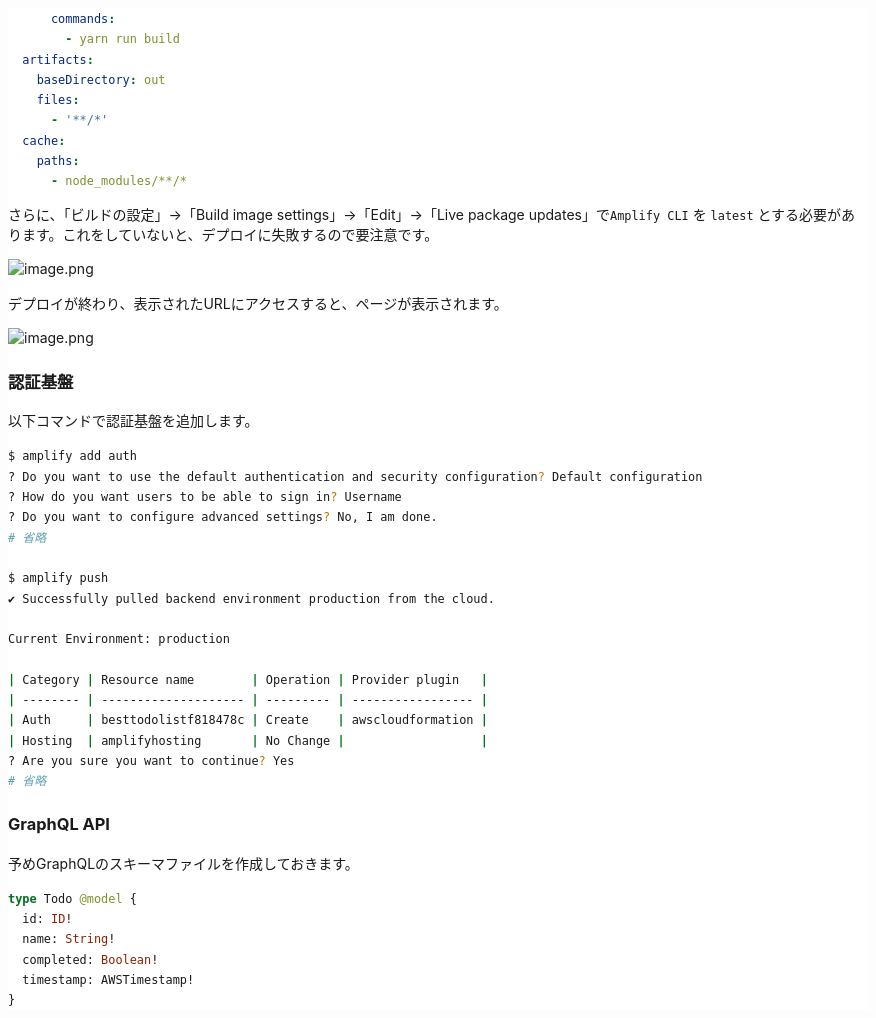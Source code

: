 ```amplify.yml
      commands:
        - yarn run build
  artifacts:
    baseDirectory: out
    files:
      - '**/*'
  cache:
    paths:
      - node_modules/**/*
```

さらに、「ビルドの設定」→「Build image settings」→「Edit」→「Live package updates」で`Amplify CLI` を `latest` とする必要があります。これをしていないと、デプロイに失敗するので要注意です。

![image.png](https://qiita-image-store.s3.ap-northeast-1.amazonaws.com/0/60996/acc08465-5d6c-cb0c-f6de-52c1e7d9c716.png)

デプロイが終わり、表示されたURLにアクセスすると、ページが表示されます。

![image.png](https://qiita-image-store.s3.ap-northeast-1.amazonaws.com/0/60996/2bb33b60-b8aa-692a-a932-add13d436778.png)

### 認証基盤

以下コマンドで認証基盤を追加します。

```bash
$ amplify add auth
? Do you want to use the default authentication and security configuration? Default configuration
? How do you want users to be able to sign in? Username
? Do you want to configure advanced settings? No, I am done.
# 省略

$ amplify push
✔ Successfully pulled backend environment production from the cloud.

Current Environment: production

| Category | Resource name        | Operation | Provider plugin   |
| -------- | -------------------- | --------- | ----------------- |
| Auth     | besttodolistf818478c | Create    | awscloudformation |
| Hosting  | amplifyhosting       | No Change |                   |
? Are you sure you want to continue? Yes
# 省略
```

### GraphQL API

予めGraphQLのスキーマファイルを作成しておきます。

```graphql:./schema.graphql
type Todo @model {
  id: ID!
  name: String!
  completed: Boolean!
  timestamp: AWSTimestamp!
}
```
